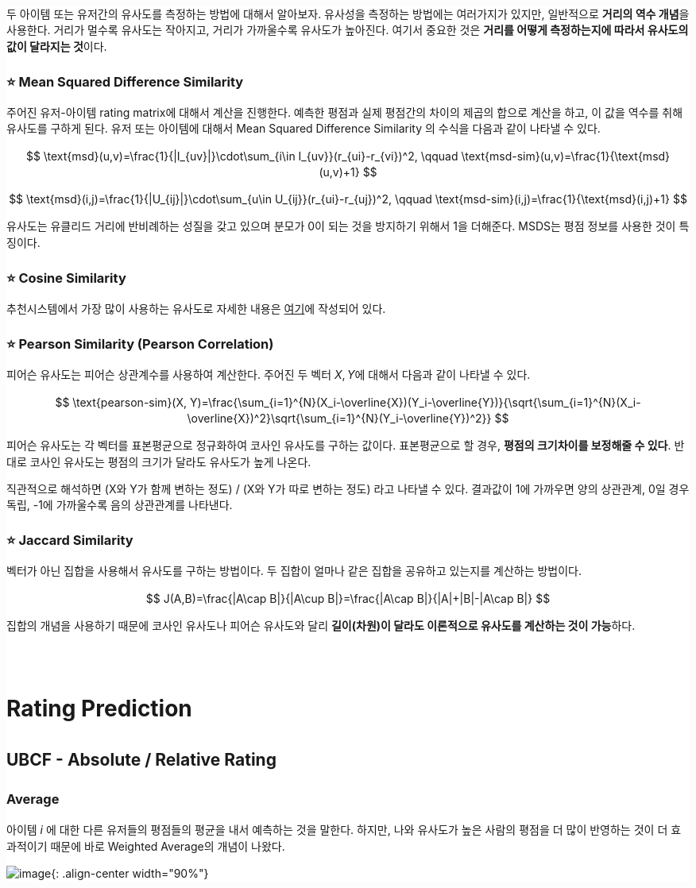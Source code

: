 두 아이템 또는 유저간의 유사도를 측정하는 방법에 대해서 알아보자. 유사성을 측정하는 방법에는 여러가지가 있지만, 일반적으로 **거리의 역수 개념**을 사용한다. 거리가 멀수록 유사도는 작아지고, 거리가 가까울수록 유사도가 높아진다. 여기서 중요한 것은 **거리를 어떻게 측정하는지에 따라서 유사도의 값이 달라지는 것**이다.

### ⭐ Mean Squared Difference Similarity

주어진 유저-아이템 rating matrix에 대해서 계산을 진행한다. 예측한 평점과 실제 평점간의 차이의 제곱의 합으로 계산을 하고, 이 값을 역수를 취해 유사도를 구하게 된다. 유저 또는 아이템에 대해서 Mean Squared Difference Similarity 의 수식을 다음과 같이 나타낼 수 있다.

$$ \text{msd}(u,v)=\frac{1}{|I_{uv}|}\cdot\sum_{i\in I_{uv}}(r_{ui}-r_{vi})^2, \qquad \text{msd-sim}(u,v)=\frac{1}{\text{msd}(u,v)+1} $$

$$ \text{msd}(i,j)=\frac{1}{|U_{ij}|}\cdot\sum_{u\in U_{ij}}(r_{ui}-r_{uj})^2, \qquad \text{msd-sim}(i,j)=\frac{1}{\text{msd}(i,j)+1} $$

유사도는 유클리드 거리에 반비례하는 성질을 갖고 있으며 분모가 0이 되는 것을 방지하기 위해서 1을 더해준다. MSDS는 평점 정보를 사용한 것이 특징이다.

### ⭐ Cosine Similarity

추천시스템에서 가장 많이 사용하는 유사도로 자세한 내용은 [여기](https://killerwhale0917.github.io/recsys/boostcamp-recsys-tfidf/#cosine-similarity)에 작성되어 있다.

### ⭐ Pearson Similarity (Pearson Correlation)

피어슨 유사도는 피어슨 상관계수를 사용하여 계산한다. 주어진 두 벡터 $X, Y$에 대해서 다음과 같이 나타낼 수 있다.

$$ \text{pearson-sim}(X, Y)=\frac{\sum_{i=1}^{N}(X_i-\overline{X})(Y_i-\overline{Y})}{\sqrt{\sum_{i=1}^{N}(X_i-\overline{X})^2}\sqrt{\sum_{i=1}^{N}(Y_i-\overline{Y})^2}} $$

피어슨 유사도는 각 벡터를 표본평균으로 정규화하여 코사인 유사도를 구하는 값이다. 표본평균으로 할 경우, **평점의 크기차이를 보정해줄 수 있다**. 반대로 코사인 유사도는 평점의 크기가 달라도 유사도가 높게 나온다.

직관적으로 해석하면 (X와 Y가 함께 변하는 정도) / (X와 Y가 따로 변하는 정도) 라고 나타낼 수 있다. 결과값이 1에 가까우면 양의 상관관계, 0일 경우 독립, -1에 가까울수록 음의 상관관계를 나타낸다.

### ⭐ Jaccard Similarity

벡터가 아닌 집합을 사용해서 유사도를 구하는 방법이다. 두 집합이 얼마나 같은 집합을 공유하고 있는지를 계산하는 방법이다.

$$ J(A,B)=\frac{|A\cap B|}{|A\cup B|}=\frac{|A\cap B|}{|A|+|B|-|A\cap B|} $$

집합의 개념을 사용하기 때문에 코사인 유사도나 피어슨 유사도와 달리 **길이(차원)이 달라도 이론적으로 유사도를 계산하는 것이 가능**하다.

<br/>

# Rating Prediction

## UBCF - Absolute / Relative Rating

### Average

아이템 $i$ 에 대한 다른 유저들의 평점들의 평균을 내서 예측하는 것을 말한다. 하지만, 나와 유사도가 높은 사람의 평점을 더 많이 반영하는 것이 더 효과적이기 때문에 바로 Weighted Average의 개념이 나왔다.

![image](https://user-images.githubusercontent.com/91870042/158016213-7d0a889a-af8e-4c19-ab7d-0443d4bb5ac4.png){: .align-center width="90%"}
